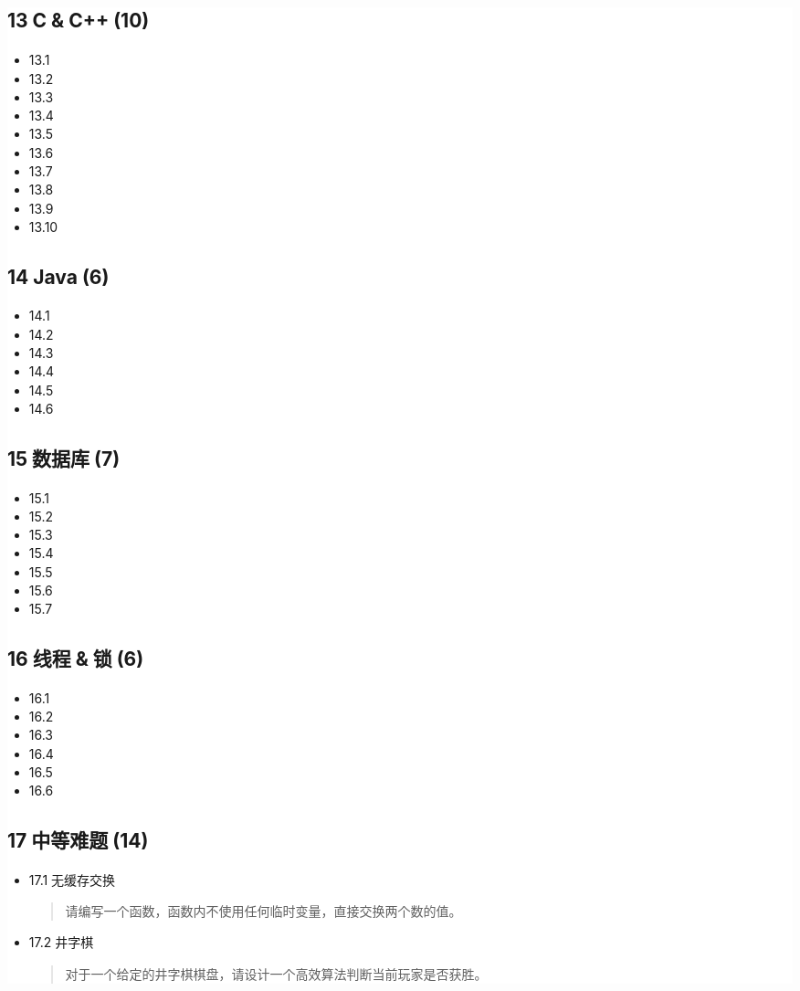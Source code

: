 ## 13 C & C++ (10)
 
 - 13.1
 - 13.2
 - 13.3
 - 13.4
 - 13.5
 - 13.6
 - 13.7
 - 13.8
 - 13.9
 - 13.10
 
## 14 Java (6)

- 14.1
- 14.2
- 14.3
- 14.4
- 14.5
- 14.6

## 15 数据库 (7)

- 15.1
- 15.2
- 15.3
- 15.4
- 15.5
- 15.6
- 15.7

## 16 线程 & 锁 (6)

- 16.1
- 16.2
- 16.3
- 16.4
- 16.5
- 16.6

## 17 中等难题 (14)

- 17.1 无缓存交换
    
    > 请编写一个函数，函数内不使用任何临时变量，直接交换两个数的值。
    
- 17.2 井字棋
    
    > 对于一个给定的井字棋棋盘，请设计一个高效算法判断当前玩家是否获胜。
